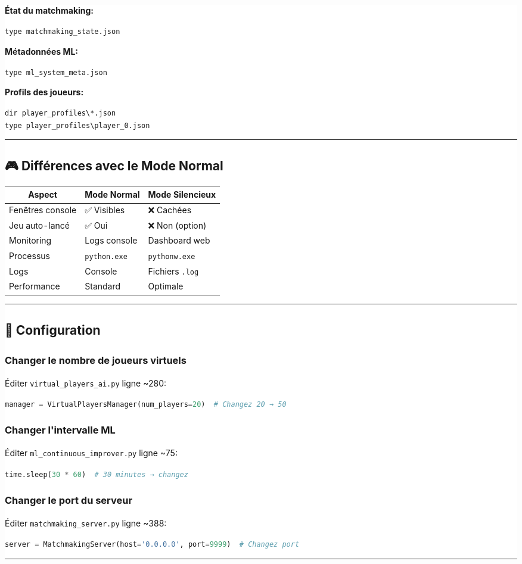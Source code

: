 **État du matchmaking:**
```batch
type matchmaking_state.json
```

**Métadonnées ML:**
```batch
type ml_system_meta.json
```

**Profils des joueurs:**
```batch
dir player_profiles\*.json
type player_profiles\player_0.json
```

---

## 🎮 Différences avec le Mode Normal

| Aspect | Mode Normal | Mode Silencieux |
|--------|-------------|-----------------|
| Fenêtres console | ✅ Visibles | ❌ Cachées |
| Jeu auto-lancé | ✅ Oui | ❌ Non (option) |
| Monitoring | Logs console | Dashboard web |
| Processus | `python.exe` | `pythonw.exe` |
| Logs | Console | Fichiers `.log` |
| Performance | Standard | Optimale |

---

## 🔧 Configuration

### Changer le nombre de joueurs virtuels

Éditer `virtual_players_ai.py` ligne ~280:
```python
manager = VirtualPlayersManager(num_players=20)  # Changez 20 → 50
```

### Changer l'intervalle ML

Éditer `ml_continuous_improver.py` ligne ~75:
```python
time.sleep(30 * 60)  # 30 minutes → changez
```

### Changer le port du serveur

Éditer `matchmaking_server.py` ligne ~388:
```python
server = MatchmakingServer(host='0.0.0.0', port=9999)  # Changez port
```

---